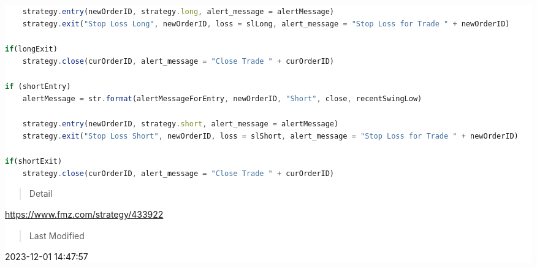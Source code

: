 ``` javascript
    strategy.entry(newOrderID, strategy.long, alert_message = alertMessage)
    strategy.exit("Stop Loss Long", newOrderID, loss = slLong, alert_message = "Stop Loss for Trade " + newOrderID)

if(longExit)
    strategy.close(curOrderID, alert_message = "Close Trade " + curOrderID)

if (shortEntry)
    alertMessage = str.format(alertMessageForEntry, newOrderID, "Short", close, recentSwingLow)

    strategy.entry(newOrderID, strategy.short, alert_message = alertMessage)
    strategy.exit("Stop Loss Short", newOrderID, loss = slShort, alert_message = "Stop Loss for Trade " + newOrderID)

if(shortExit)
    strategy.close(curOrderID, alert_message = "Close Trade " + curOrderID)
```

> Detail

https://www.fmz.com/strategy/433922

> Last Modified

2023-12-01 14:47:57
